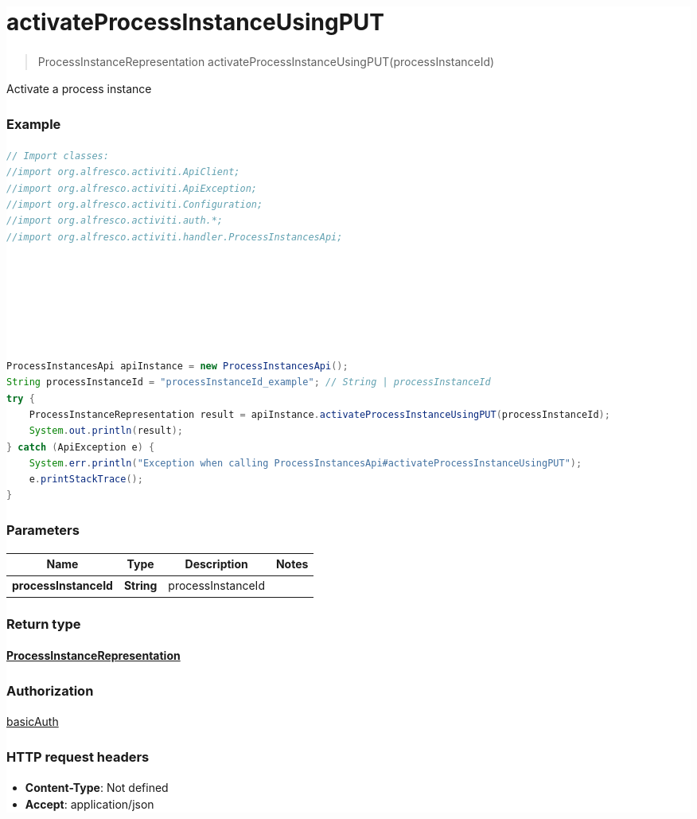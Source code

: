 <a name="activateProcessInstanceUsingPUT"></a>
# **activateProcessInstanceUsingPUT**
> ProcessInstanceRepresentation activateProcessInstanceUsingPUT(processInstanceId)

Activate a process instance

### Example
```java
// Import classes:
//import org.alfresco.activiti.ApiClient;
//import org.alfresco.activiti.ApiException;
//import org.alfresco.activiti.Configuration;
//import org.alfresco.activiti.auth.*;
//import org.alfresco.activiti.handler.ProcessInstancesApi;







ProcessInstancesApi apiInstance = new ProcessInstancesApi();
String processInstanceId = "processInstanceId_example"; // String | processInstanceId
try {
    ProcessInstanceRepresentation result = apiInstance.activateProcessInstanceUsingPUT(processInstanceId);
    System.out.println(result);
} catch (ApiException e) {
    System.err.println("Exception when calling ProcessInstancesApi#activateProcessInstanceUsingPUT");
    e.printStackTrace();
}
```

### Parameters

Name | Type | Description  | Notes
------------- | ------------- | ------------- | -------------
 **processInstanceId** | **String**| processInstanceId |

### Return type

[**ProcessInstanceRepresentation**](ProcessInstanceRepresentation.md)

### Authorization

[basicAuth](../README.md#basicAuth)

### HTTP request headers

 - **Content-Type**: Not defined
 - **Accept**: application/json
